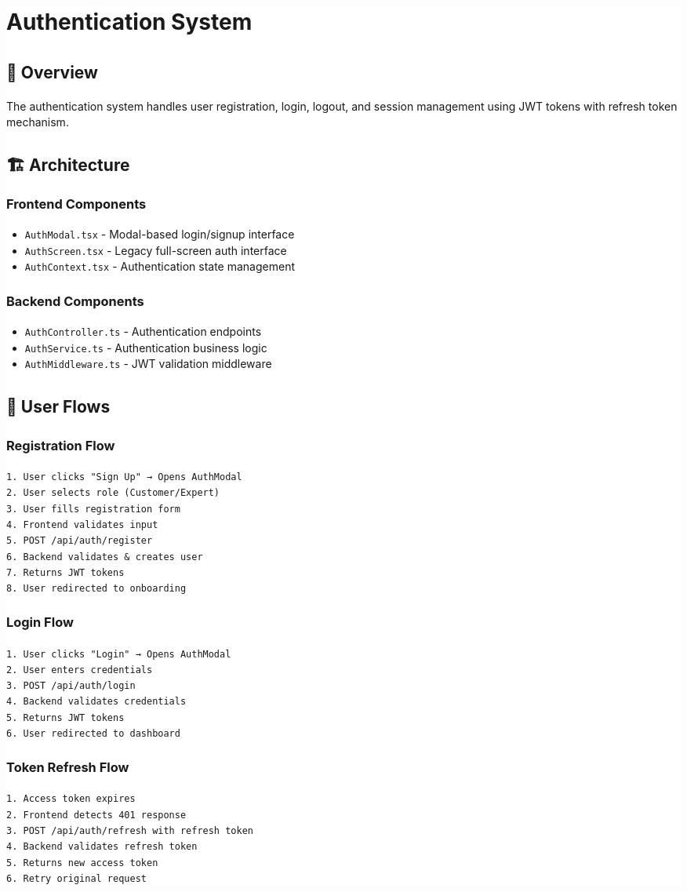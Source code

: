 # Authentication System

## 🎯 **Overview**

The authentication system handles user registration, login, logout, and session management using JWT tokens with refresh token mechanism.

## 🏗️ **Architecture**

### **Frontend Components**
- `AuthModal.tsx` - Modal-based login/signup interface
- `AuthScreen.tsx` - Legacy full-screen auth interface
- `AuthContext.tsx` - Authentication state management

### **Backend Components**
- `AuthController.ts` - Authentication endpoints
- `AuthService.ts` - Authentication business logic
- `AuthMiddleware.ts` - JWT validation middleware

## 🔄 **User Flows**

### **Registration Flow**
```
1. User clicks "Sign Up" → Opens AuthModal
2. User selects role (Customer/Expert)
3. User fills registration form
4. Frontend validates input
5. POST /api/auth/register
6. Backend validates & creates user
7. Returns JWT tokens
8. User redirected to onboarding
```

### **Login Flow**
```
1. User clicks "Login" → Opens AuthModal
2. User enters credentials
3. POST /api/auth/login
4. Backend validates credentials
5. Returns JWT tokens
6. User redirected to dashboard
```

### **Token Refresh Flow**
```
1. Access token expires
2. Frontend detects 401 response
3. POST /api/auth/refresh with refresh token
4. Backend validates refresh token
5. Returns new access token
6. Retry original request
```
